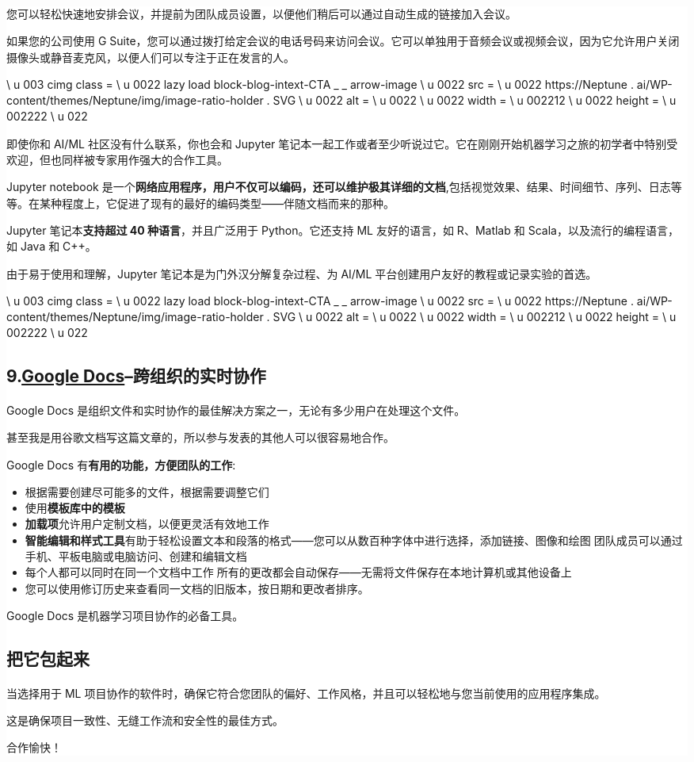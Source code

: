 您可以轻松快速地安排会议，并提前为团队成员设置，以便他们稍后可以通过自动生成的链接加入会议。

如果您的公司使用 G Suite，您可以通过拨打给定会议的电话号码来访问会议。它可以单独用于音频会议或视频会议，因为它允许用户关闭摄像头或静音麦克风，以便人们可以专注于正在发言的人。

\ u 003 cimg class = \ u 0022 lazy load block-blog-intext-CTA _ _ arrow-image \ u 0022 src = \ u 0022 https://Neptune . ai/WP-content/themes/Neptune/img/image-ratio-holder . SVG \ u 0022 alt = \ u 0022 \ u 0022 width = \ u 002212 \ u 0022 height = \ u 002222 \ u 022

即使你和 AI/ML 社区没有什么联系，你也会和 Jupyter 笔记本一起工作或者至少听说过它。它在刚刚开始机器学习之旅的初学者中特别受欢迎，但也同样被专家用作强大的合作工具。

Jupyter notebook 是一个**网络应用程序，用户不仅可以编码，还可以维护极其详细的文档**,包括视觉效果、结果、时间细节、序列、日志等等。在某种程度上，它促进了现有的最好的编码类型——伴随文档而来的那种。

Jupyter 笔记本**支持超过 40 种语言**，并且广泛用于 Python。它还支持 ML 友好的语言，如 R、Matlab 和 Scala，以及流行的编程语言，如 Java 和 C++。

由于易于使用和理解，Jupyter 笔记本是为门外汉分解复杂过程、为 AI/ML 平台创建用户友好的教程或记录实验的首选。

\ u 003 cimg class = \ u 0022 lazy load block-blog-intext-CTA _ _ arrow-image \ u 0022 src = \ u 0022 https://Neptune . ai/WP-content/themes/Neptune/img/image-ratio-holder . SVG \ u 0022 alt = \ u 0022 \ u 0022 width = \ u 002212 \ u 0022 height = \ u 002222 \ u 022

## 9.[Google Docs](https://web.archive.org/web/20230101212152/https://docs.google.com/)–跨组织的实时协作

Google Docs 是组织文件和实时协作的最佳解决方案之一，无论有多少用户在处理这个文件。

甚至我是用谷歌文档写这篇文章的，所以参与发表的其他人可以很容易地合作。

Google Docs 有**有用的功能，方便团队的工作**:

*   根据需要创建尽可能多的文件，根据需要调整它们
*   使用**模板库中的模板**
*   **加载项**允许用户定制文档，以便更灵活有效地工作
*   **智能编辑和样式工具**有助于轻松设置文本和段落的格式——您可以从数百种字体中进行选择，添加链接、图像和绘图
    团队成员可以通过手机、平板电脑或电脑访问、创建和编辑文档
*   每个人都可以同时在同一个文档中工作
    所有的更改都会自动保存——无需将文件保存在本地计算机或其他设备上
*   您可以使用修订历史来查看同一文档的旧版本，按日期和更改者排序。

Google Docs 是机器学习项目协作的必备工具。

## 把它包起来

当选择用于 ML 项目协作的软件时，确保它符合您团队的偏好、工作风格，并且可以轻松地与您当前使用的应用程序集成。

这是确保项目一致性、无缝工作流和安全性的最佳方式。

合作愉快！